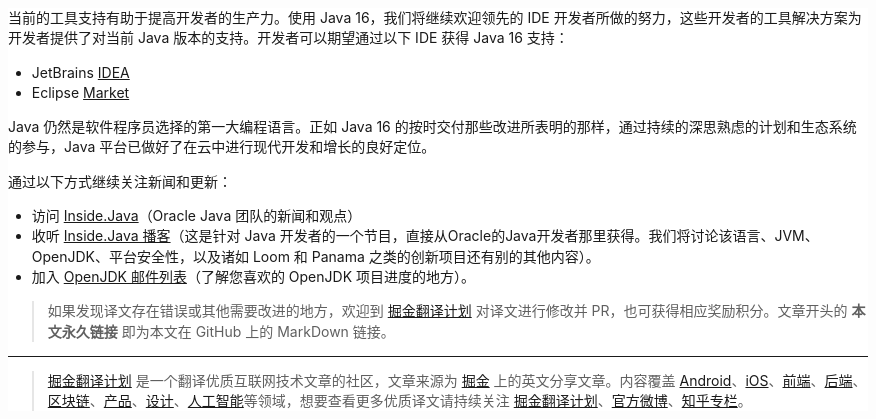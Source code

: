 当前的工具支持有助于提高开发者的生产力。使用 Java 16，我们将继续欢迎领先的 IDE 开发者所做的努力，这些开发者的工具解决方案为开发者提供了对当前 Java 版本的支持。开发者可以期望通过以下 IDE 获得 Java 16 支持：

* JetBrains [IDEA](https://blog.jetbrains.com/idea/2021/03/java-16-and-intellij-idea/)
* Eclipse [Market](https://marketplace.eclipse.org/content/java-16-support-eclipse-2021-03-419)

Java 仍然是软件程序员选择的第一大编程语言。正如 Java 16 的按时交付那些改进所表明的那样，通过持续的深思熟虑的计划和生态系统的参与，Java 平台已做好了在云中进行现代开发和增长的良好定位。

通过以下方式继续关注新闻和更新：

* 访问 [Inside.Java](https://inside.java/)（Oracle Java 团队的新闻和观点）
* 收听 [Inside.Java 播客](https://inside.java/podcast/)（这是针对 Java 开发者的一个节目，直接从Oracle的Java开发者那里获得。我们将讨论该语言、JVM、OpenJDK、平台安全性，以及诸如 Loom 和 Panama 之类的创新项目还有别的其他内容）。
* 加入 [OpenJDK 邮件列表](http://mail.openjdk.java.net/mailman/listinfo)（了解您喜欢的 OpenJDK 项目进度的地方）。

> 如果发现译文存在错误或其他需要改进的地方，欢迎到 [掘金翻译计划](https://github.com/xitu/gold-miner) 对译文进行修改并 PR，也可获得相应奖励积分。文章开头的 **本文永久链接** 即为本文在 GitHub 上的 MarkDown 链接。

---

> [掘金翻译计划](https://github.com/xitu/gold-miner) 是一个翻译优质互联网技术文章的社区，文章来源为 [掘金](https://juejin.im) 上的英文分享文章。内容覆盖 [Android](https://github.com/xitu/gold-miner#android)、[iOS](https://github.com/xitu/gold-miner#ios)、[前端](https://github.com/xitu/gold-miner#前端)、[后端](https://github.com/xitu/gold-miner#后端)、[区块链](https://github.com/xitu/gold-miner#区块链)、[产品](https://github.com/xitu/gold-miner#产品)、[设计](https://github.com/xitu/gold-miner#设计)、[人工智能](https://github.com/xitu/gold-miner#人工智能)等领域，想要查看更多优质译文请持续关注 [掘金翻译计划](https://github.com/xitu/gold-miner)、[官方微博](http://weibo.com/juejinfanyi)、[知乎专栏](https://zhuanlan.zhihu.com/juejinfanyi)。
